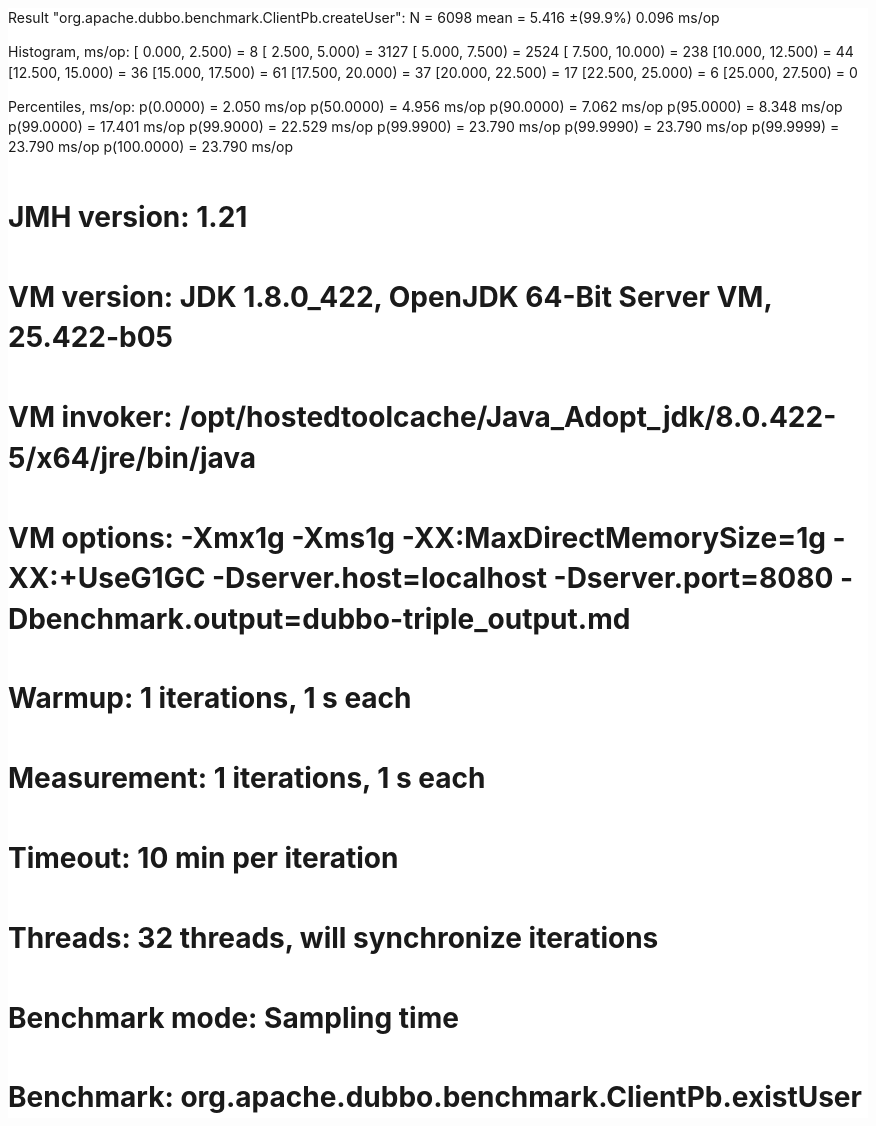

Result "org.apache.dubbo.benchmark.ClientPb.createUser":
  N = 6098
  mean =      5.416 ±(99.9%) 0.096 ms/op

  Histogram, ms/op:
    [ 0.000,  2.500) = 8 
    [ 2.500,  5.000) = 3127 
    [ 5.000,  7.500) = 2524 
    [ 7.500, 10.000) = 238 
    [10.000, 12.500) = 44 
    [12.500, 15.000) = 36 
    [15.000, 17.500) = 61 
    [17.500, 20.000) = 37 
    [20.000, 22.500) = 17 
    [22.500, 25.000) = 6 
    [25.000, 27.500) = 0 

  Percentiles, ms/op:
      p(0.0000) =      2.050 ms/op
     p(50.0000) =      4.956 ms/op
     p(90.0000) =      7.062 ms/op
     p(95.0000) =      8.348 ms/op
     p(99.0000) =     17.401 ms/op
     p(99.9000) =     22.529 ms/op
     p(99.9900) =     23.790 ms/op
     p(99.9990) =     23.790 ms/op
     p(99.9999) =     23.790 ms/op
    p(100.0000) =     23.790 ms/op


# JMH version: 1.21
# VM version: JDK 1.8.0_422, OpenJDK 64-Bit Server VM, 25.422-b05
# VM invoker: /opt/hostedtoolcache/Java_Adopt_jdk/8.0.422-5/x64/jre/bin/java
# VM options: -Xmx1g -Xms1g -XX:MaxDirectMemorySize=1g -XX:+UseG1GC -Dserver.host=localhost -Dserver.port=8080 -Dbenchmark.output=dubbo-triple_output.md
# Warmup: 1 iterations, 1 s each
# Measurement: 1 iterations, 1 s each
# Timeout: 10 min per iteration
# Threads: 32 threads, will synchronize iterations
# Benchmark mode: Sampling time
# Benchmark: org.apache.dubbo.benchmark.ClientPb.existUser
